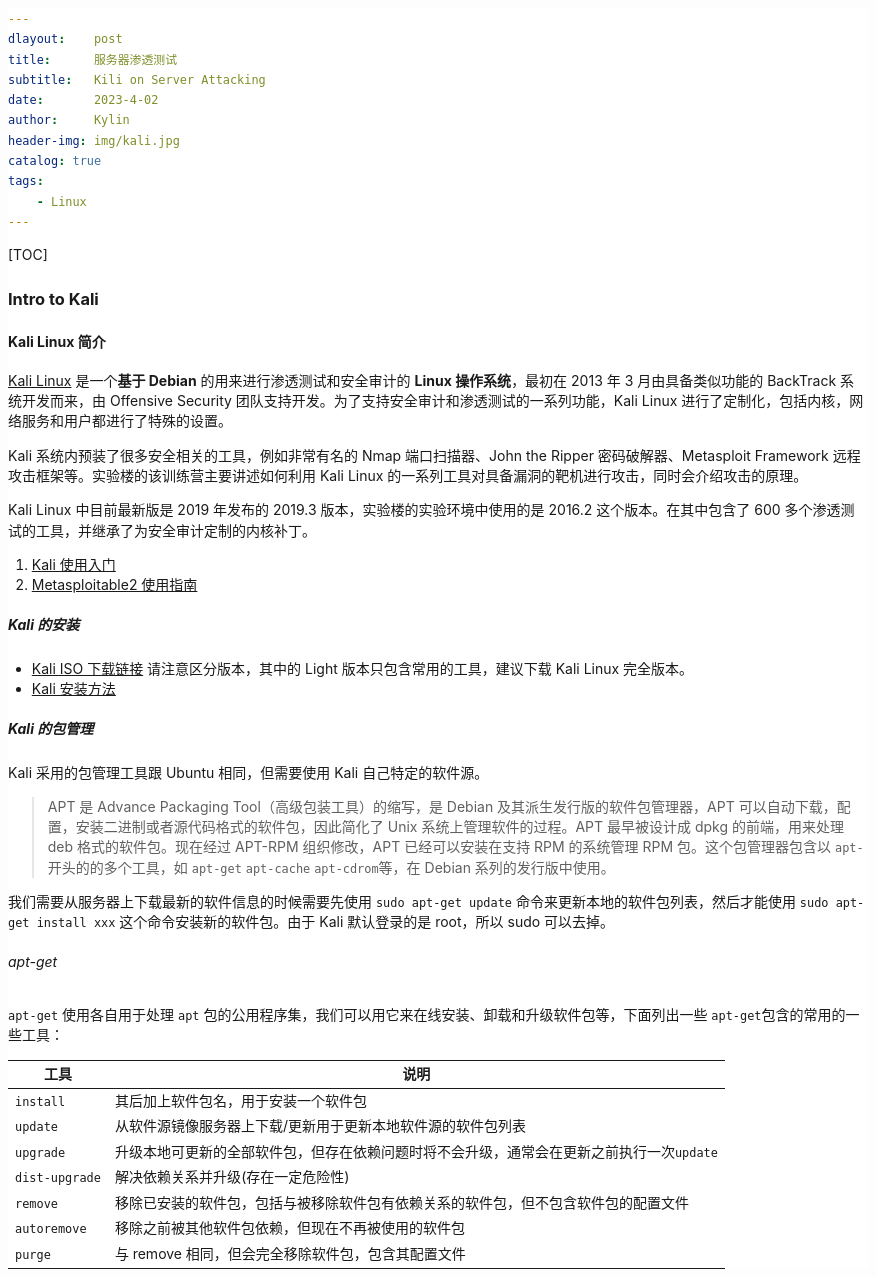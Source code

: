 ```yaml
---
dlayout:    post
title:      服务器渗透测试
subtitle:   Kili on Server Attacking 
date:       2023-4-02
author:     Kylin
header-img: img/kali.jpg
catalog: true
tags:
    - Linux
---
```




[TOC]

### Intro to Kali

#### Kali Linux 简介

[Kali Linux](https://www.kali.org/) 是一个**基于 Debian** 的用来进行渗透测试和安全审计的 **Linux 操作系统**，最初在 2013 年 3 月由具备类似功能的 BackTrack 系统开发而来，由 Offensive Security 团队支持开发。为了支持安全审计和渗透测试的一系列功能，Kali Linux 进行了定制化，包括内核，网络服务和用户都进行了特殊的设置。

Kali 系统内预装了很多安全相关的工具，例如非常有名的 Nmap 端口扫描器、John the Ripper 密码破解器、Metasploit Framework 远程攻击框架等。实验楼的该训练营主要讲述如何利用 Kali Linux 的一系列工具对具备漏洞的靶机进行攻击，同时会介绍攻击的原理。

Kali Linux 中目前最新版是 2019 年发布的 2019.3 版本，实验楼的实验环境中使用的是 2016.2 这个版本。在其中包含了 600 多个渗透测试的工具，并继承了为安全审计定制的内核补丁。

1. [Kali 使用入门](http://docs.kali.org/category/introduction)
2. [Metasploitable2 使用指南](https://community.rapid7.com/docs/DOC-1875)

##### Kali 的安装

- [Kali ISO 下载链接](https://www.kali.org/downloads/) 请注意区分版本，其中的 Light 版本只包含常用的工具，建议下载 Kali Linux 完全版本。
- [Kali 安装方法](http://docs.kali.org/category/installation)

##### Kali 的包管理

Kali 采用的包管理工具跟 Ubuntu 相同，但需要使用 Kali 自己特定的软件源。

> APT 是 Advance Packaging Tool（高级包装工具）的缩写，是 Debian 及其派生发行版的软件包管理器，APT 可以自动下载，配置，安装二进制或者源代码格式的软件包，因此简化了 Unix 系统上管理软件的过程。APT 最早被设计成 dpkg 的前端，用来处理 deb 格式的软件包。现在经过 APT-RPM 组织修改，APT 已经可以安装在支持 RPM 的系统管理 RPM 包。这个包管理器包含以 `apt-` 开头的的多个工具，如 `apt-get` `apt-cache` `apt-cdrom`等，在 Debian 系列的发行版中使用。

我们需要从服务器上下载最新的软件信息的时候需要先使用 `sudo apt-get update` 命令来更新本地的软件包列表，然后才能使用 `sudo apt-get install xxx` 这个命令安装新的软件包。由于 Kali 默认登录的是 root，所以 sudo 可以去掉。

###### apt-get

`apt-get` 使用各自用于处理 `apt` 包的公用程序集，我们可以用它来在线安装、卸载和升级软件包等，下面列出一些 `apt-get`包含的常用的一些工具：

| 工具           | 说明                                                         |
| -------------- | ------------------------------------------------------------ |
| `install`      | 其后加上软件包名，用于安装一个软件包                         |
| `update`       | 从软件源镜像服务器上下载/更新用于更新本地软件源的软件包列表  |
| `upgrade`      | 升级本地可更新的全部软件包，但存在依赖问题时将不会升级，通常会在更新之前执行一次`update` |
| `dist-upgrade` | 解决依赖关系并升级(存在一定危险性)                           |
| `remove`       | 移除已安装的软件包，包括与被移除软件包有依赖关系的软件包，但不包含软件包的配置文件 |
| `autoremove`   | 移除之前被其他软件包依赖，但现在不再被使用的软件包           |
| `purge`        | 与 remove 相同，但会完全移除软件包，包含其配置文件           |